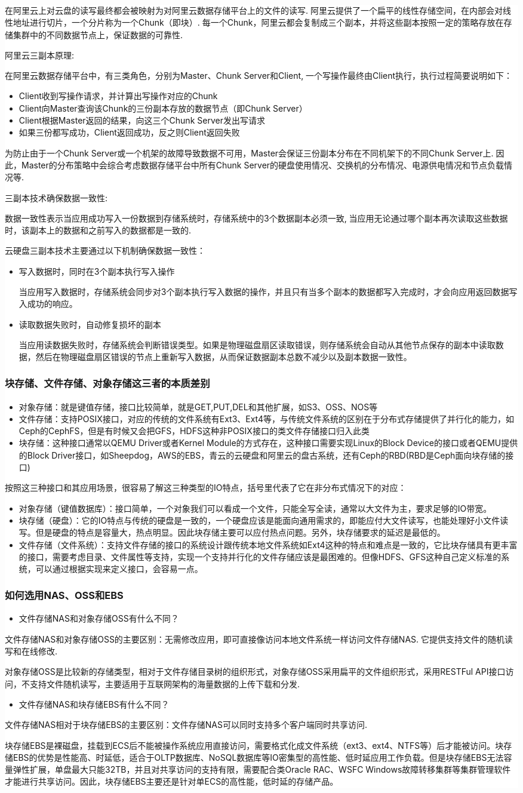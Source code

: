 在阿里云上对云盘的读写最终都会被映射为对阿里云数据存储平台上的文件的读写. 阿里云提供了一个扁平的线性存储空间，在内部会对线性地址进行切片，一个分片称为一个Chunk（即块）. 每一个Chunk，阿里云都会复制成三个副本，并将这些副本按照一定的策略存放在存储集群中的不同数据节点上，保证数据的可靠性.


阿里云三副本原理:

在阿里云数据存储平台中，有三类角色，分别为Master、Chunk Server和Client, 一个写操作最终由Client执行，执行过程简要说明如下：
- Client收到写操作请求，并计算出写操作对应的Chunk
- Client向Master查询该Chunk的三份副本存放的数据节点（即Chunk Server）
- Client根据Master返回的结果，向这三个Chunk Server发出写请求
- 如果三份都写成功，Client返回成功，反之则Client返回失败

为防止由于一个Chunk Server或一个机架的故障导致数据不可用，Master会保证三份副本分布在不同机架下的不同Chunk Server上. 因此，Master的分布策略中会综合考虑数据存储平台中所有Chunk Server的硬盘使用情况、交换机的分布情况、电源供电情况和节点负载情况等.


三副本技术确保数据一致性:

数据一致性表示当应用成功写入一份数据到存储系统时，存储系统中的3个数据副本必须一致, 当应用无论通过哪个副本再次读取这些数据时，该副本上的数据和之前写入的数据都是一致的.

云硬盘三副本技术主要通过以下机制确保数据一致性：
- 写入数据时，同时在3个副本执行写入操作

  当应用写入数据时，存储系统会同步对3个副本执行写入数据的操作，并且只有当多个副本的数据都写入完成时，才会向应用返回数据写入成功的响应。
  
- 读取数据失败时，自动修复损坏的副本

  当应用读数据失败时，存储系统会判断错误类型。如果是物理磁盘扇区读取错误，则存储系统会自动从其他节点保存的副本中读取数据，然后在物理磁盘扇区错误的节点上重新写入数据，从而保证数据副本总数不减少以及副本数据一致性。

###  块存储、文件存储、对象存储这三者的本质差别
- 对象存储：就是键值存储，接口比较简单，就是GET,PUT,DEL和其他扩展，如S3、OSS、NOS等
- 文件存储：支持POSIX接口，对应的传统的文件系统有Ext3、Ext4等，与传统文件系统的区别在于分布式存储提供了并行化的能力，如Ceph的CephFS，但是有时候又会把GFS，HDFS这种非POSIX接口的类文件存储接口归入此类
- 块存储：这种接口通常以QEMU Driver或者Kernel Module的方式存在，这种接口需要实现Linux的Block Device的接口或者QEMU提供的Block Driver接口，如Sheepdog，AWS的EBS，青云的云硬盘和阿里云的盘古系统，还有Ceph的RBD(RBD是Ceph面向块存储的接口)

按照这三种接口和其应用场景，很容易了解这三种类型的IO特点，括号里代表了它在非分布式情况下的对应：
- 对象存储（键值数据库）：接口简单，一个对象我们可以看成一个文件，只能全写全读，通常以大文件为主，要求足够的IO带宽。
- 块存储（硬盘）：它的IO特点与传统的硬盘是一致的，一个硬盘应该是能面向通用需求的，即能应付大文件读写，也能处理好小文件读写。但是硬盘的特点是容量大，热点明显。因此块存储主要可以应付热点问题。另外，块存储要求的延迟是最低的。
- 文件存储（文件系统）：支持文件存储的接口的系统设计跟传统本地文件系统如Ext4这种的特点和难点是一致的，它比块存储具有更丰富的接口，需要考虑目录、文件属性等支持，实现一个支持并行化的文件存储应该是最困难的。但像HDFS、GFS这种自己定义标准的系统，可以通过根据实现来定义接口，会容易一点。

### 如何选用NAS、OSS和EBS
- 文件存储NAS和对象存储OSS有什么不同？

文件存储NAS和对象存储OSS的主要区别：无需修改应用，即可直接像访问本地文件系统一样访问文件存储NAS. 它提供支持文件的随机读写和在线修改.

对象存储OSS是比较新的存储类型，相对于文件存储目录树的组织形式，对象存储OSS采用扁平的文件组织形式，采用RESTFul API接口访问，不支持文件随机读写，主要适用于互联网架构的海量数据的上传下载和分发.

- 文件存储NAS和块存储EBS有什么不同？

文件存储NAS相对于块存储EBS的主要区别：文件存储NAS可以同时支持多个客户端同时共享访问.

块存储EBS是裸磁盘，挂载到ECS后不能被操作系统应用直接访问，需要格式化成文件系统（ext3、ext4、NTFS等）后才能被访问。块存储EBS的优势是性能高、时延低，适合于OLTP数据库、NoSQL数据库等IO密集型的高性能、低时延应用工作负载。但是块存储EBS无法容量弹性扩展，单盘最大只能32TB，并且对共享访问的支持有限，需要配合类Oracle RAC、WSFC Windows故障转移集群等集群管理软件才能进行共享访问。因此，块存储EBS主要还是针对单ECS的高性能，低时延的存储产品。
